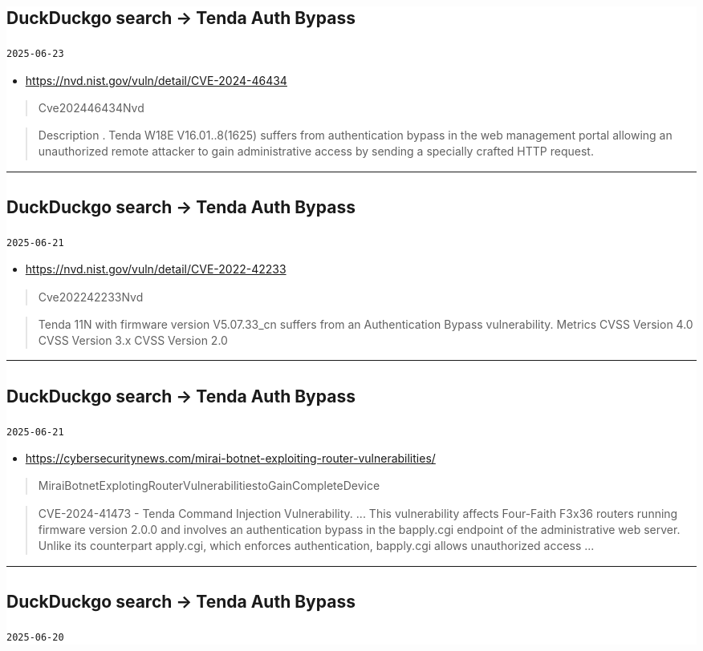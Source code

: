 
## DuckDuckgo search -> Tenda Auth Bypass
`2025-06-23`

* https://nvd.nist.gov/vuln/detail/CVE-2024-46434

<blockquote>
 Cve202446434Nvd
</blockquote>
<blockquote>
Description . Tenda W18E V16.01..8(1625) suffers from authentication bypass in the web management portal allowing an unauthorized remote attacker to gain administrative access by sending a specially crafted HTTP request.
</blockquote>

---

## DuckDuckgo search -> Tenda Auth Bypass
`2025-06-21`

* https://nvd.nist.gov/vuln/detail/CVE-2022-42233

<blockquote>
 Cve202242233Nvd
</blockquote>
<blockquote>
Tenda 11N with firmware version V5.07.33_cn suffers from an Authentication Bypass vulnerability. Metrics CVSS Version 4.0 CVSS Version 3.x CVSS Version 2.0
</blockquote>

---

## DuckDuckgo search -> Tenda Auth Bypass
`2025-06-21`

* https://cybersecuritynews.com/mirai-botnet-exploiting-router-vulnerabilities/

<blockquote>
 MiraiBotnetExplotingRouterVulnerabilitiestoGainCompleteDevice
</blockquote>
<blockquote>
CVE-2024-41473 - Tenda Command Injection Vulnerability. ... This vulnerability affects Four-Faith F3x36 routers running firmware version 2.0.0 and involves an authentication bypass in the bapply.cgi endpoint of the administrative web server. Unlike its counterpart apply.cgi, which enforces authentication, bapply.cgi allows unauthorized access ...
</blockquote>

---

## DuckDuckgo search -> Tenda Auth Bypass
`2025-06-20`
